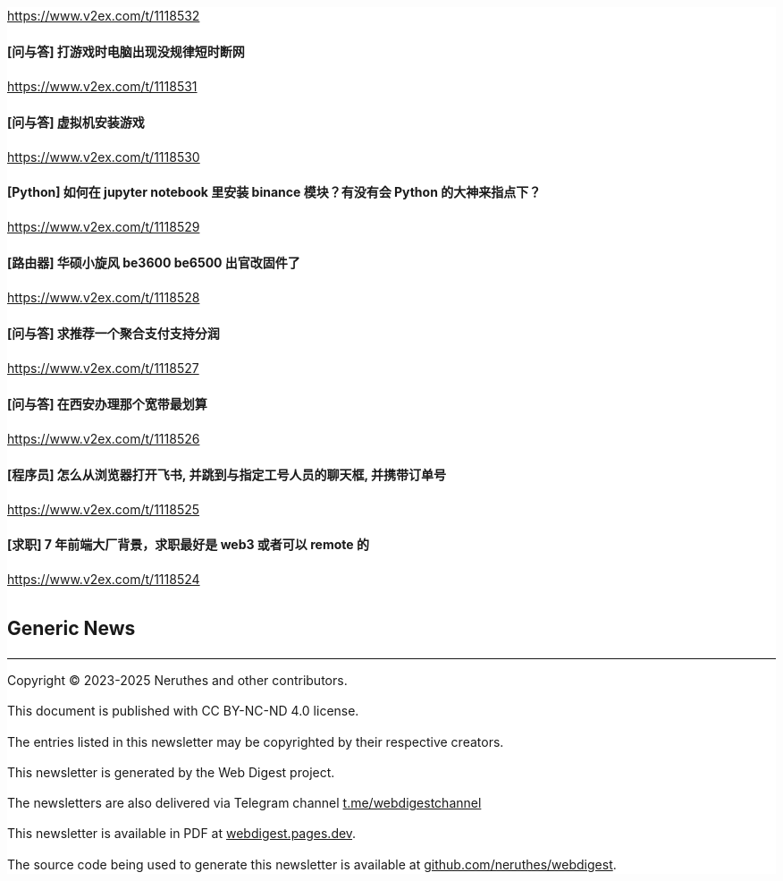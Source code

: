 <span style="color: blue!80!green"><https://www.v2ex.com/t/1118532></span>

#### \[问与答\] 打游戏时电脑出现没规律短时断网

<span style="color: blue!80!green"><https://www.v2ex.com/t/1118531></span>

#### \[问与答\] 虚拟机安装游戏

<span style="color: blue!80!green"><https://www.v2ex.com/t/1118530></span>

#### \[Python\] 如何在 jupyter notebook 里安装 binance 模块？有没有会 Python 的大神来指点下？

<span style="color: blue!80!green"><https://www.v2ex.com/t/1118529></span>

#### \[路由器\] 华硕小旋风 be3600 be6500 出官改固件了

<span style="color: blue!80!green"><https://www.v2ex.com/t/1118528></span>

#### \[问与答\] 求推荐一个聚合支付支持分润

<span style="color: blue!80!green"><https://www.v2ex.com/t/1118527></span>

#### \[问与答\] 在西安办理那个宽带最划算

<span style="color: blue!80!green"><https://www.v2ex.com/t/1118526></span>

#### \[程序员\] 怎么从浏览器打开飞书, 并跳到与指定工号人员的聊天框, 并携带订单号

<span style="color: blue!80!green"><https://www.v2ex.com/t/1118525></span>

#### \[求职\] 7 年前端大厂背景，求职最好是 web3 或者可以 remote 的

<span style="color: blue!80!green"><https://www.v2ex.com/t/1118524></span>

## Generic News




-----------------------------------

Copyright © 2023-2025 Neruthes and other contributors.

This document is published with CC BY-NC-ND 4.0 license.

The entries listed in this newsletter may be copyrighted by their respective creators.

This newsletter is generated by the Web Digest project.

The newsletters are also delivered via Telegram channel [t.me/webdigestchannel](https://t.me/webdigestchannel)

This newsletter is available in PDF at [webdigest.pages.dev](https://webdigest.pages.dev/).

The source code being used to generate this newsletter is available at [github.com/neruthes/webdigest](https://github.com/neruthes/webdigest).

